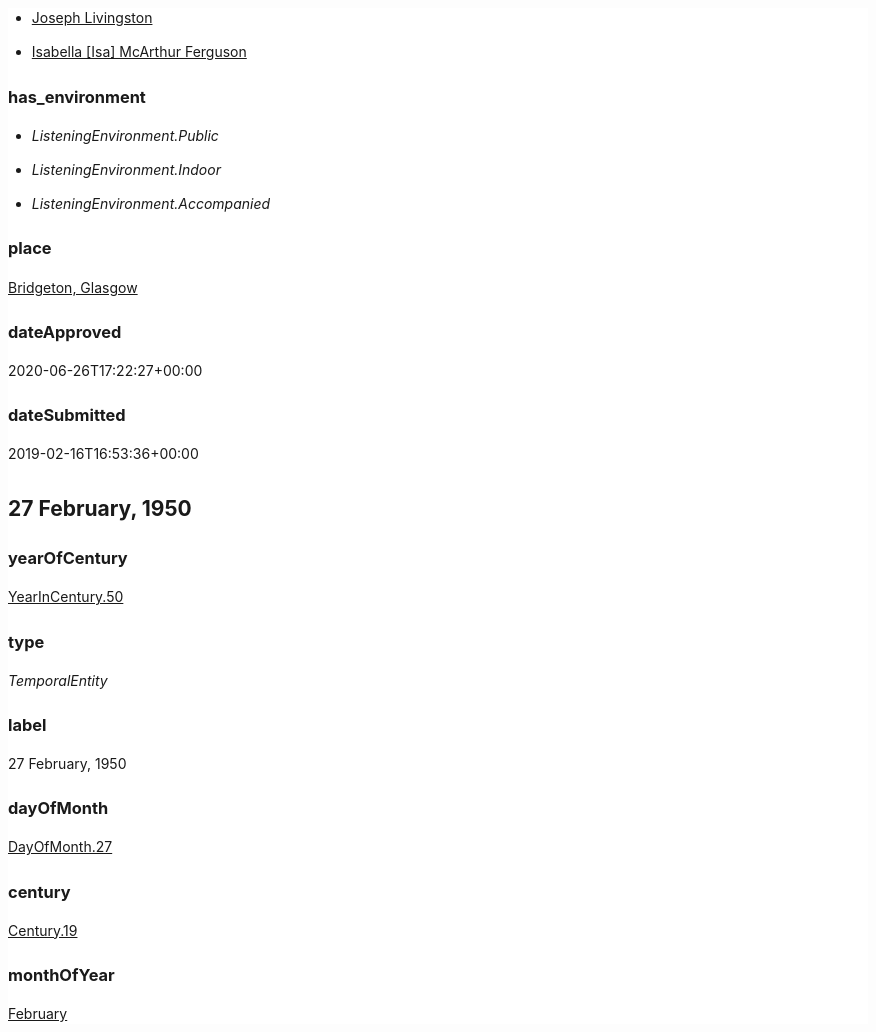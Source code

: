  - [Joseph Livingston](#Joseph-Livingston)

 - [Isabella [Isa] McArthur Ferguson](#Isabella-[Isa]-McArthur-Ferguson)

### has_environment

 - *ListeningEnvironment.Public*

 - *ListeningEnvironment.Indoor*

 - *ListeningEnvironment.Accompanied*

### place


[Bridgeton, Glasgow](#Bridgeton-Glasgow)

### dateApproved


2020-06-26T17:22:27+00:00

### dateSubmitted


2019-02-16T16:53:36+00:00

## 27 February, 1950

### yearOfCentury


[YearInCentury.50](#YearInCentury.50)

### type


*TemporalEntity*

### label


27 February, 1950

### dayOfMonth


[DayOfMonth.27](#DayOfMonth.27)

### century


[Century.19](#Century.19)

### monthOfYear


[February](#February)
